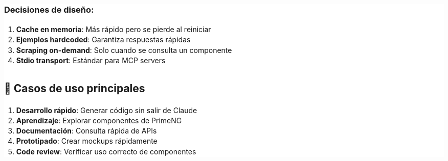 ### Decisiones de diseño:

1. **Cache en memoria**: Más rápido pero se pierde al reiniciar
2. **Ejemplos hardcoded**: Garantiza respuestas rápidas
3. **Scraping on-demand**: Solo cuando se consulta un componente
4. **Stdio transport**: Estándar para MCP servers

## 🎯 Casos de uso principales

1. **Desarrollo rápido**: Generar código sin salir de Claude
2. **Aprendizaje**: Explorar componentes de PrimeNG
3. **Documentación**: Consulta rápida de APIs
4. **Prototipado**: Crear mockups rápidamente
5. **Code review**: Verificar uso correcto de componentes
